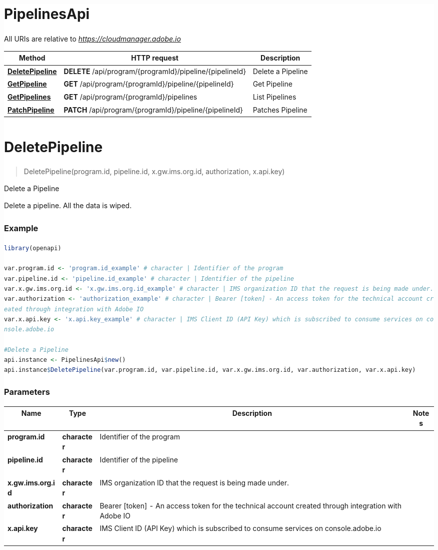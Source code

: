 # PipelinesApi

All URIs are relative to *https://cloudmanager.adobe.io*

Method | HTTP request | Description
------------- | ------------- | -------------
[**DeletePipeline**](PipelinesApi.md#DeletePipeline) | **DELETE** /api/program/{programId}/pipeline/{pipelineId} | Delete a Pipeline
[**GetPipeline**](PipelinesApi.md#GetPipeline) | **GET** /api/program/{programId}/pipeline/{pipelineId} | Get Pipeline
[**GetPipelines**](PipelinesApi.md#GetPipelines) | **GET** /api/program/{programId}/pipelines | List Pipelines
[**PatchPipeline**](PipelinesApi.md#PatchPipeline) | **PATCH** /api/program/{programId}/pipeline/{pipelineId} | Patches Pipeline


# **DeletePipeline**
> DeletePipeline(program.id, pipeline.id, x.gw.ims.org.id, authorization, x.api.key)

Delete a Pipeline

Delete a pipeline. All the data is wiped.

### Example
```R
library(openapi)

var.program.id <- 'program.id_example' # character | Identifier of the program
var.pipeline.id <- 'pipeline.id_example' # character | Identifier of the pipeline
var.x.gw.ims.org.id <- 'x.gw.ims.org.id_example' # character | IMS organization ID that the request is being made under.
var.authorization <- 'authorization_example' # character | Bearer [token] - An access token for the technical account created through integration with Adobe IO
var.x.api.key <- 'x.api.key_example' # character | IMS Client ID (API Key) which is subscribed to consume services on console.adobe.io

#Delete a Pipeline
api.instance <- PipelinesApi$new()
api.instance$DeletePipeline(var.program.id, var.pipeline.id, var.x.gw.ims.org.id, var.authorization, var.x.api.key)
```

### Parameters

Name | Type | Description  | Notes
------------- | ------------- | ------------- | -------------
 **program.id** | **character**| Identifier of the program | 
 **pipeline.id** | **character**| Identifier of the pipeline | 
 **x.gw.ims.org.id** | **character**| IMS organization ID that the request is being made under. | 
 **authorization** | **character**| Bearer [token] - An access token for the technical account created through integration with Adobe IO | 
 **x.api.key** | **character**| IMS Client ID (API Key) which is subscribed to consume services on console.adobe.io | 
